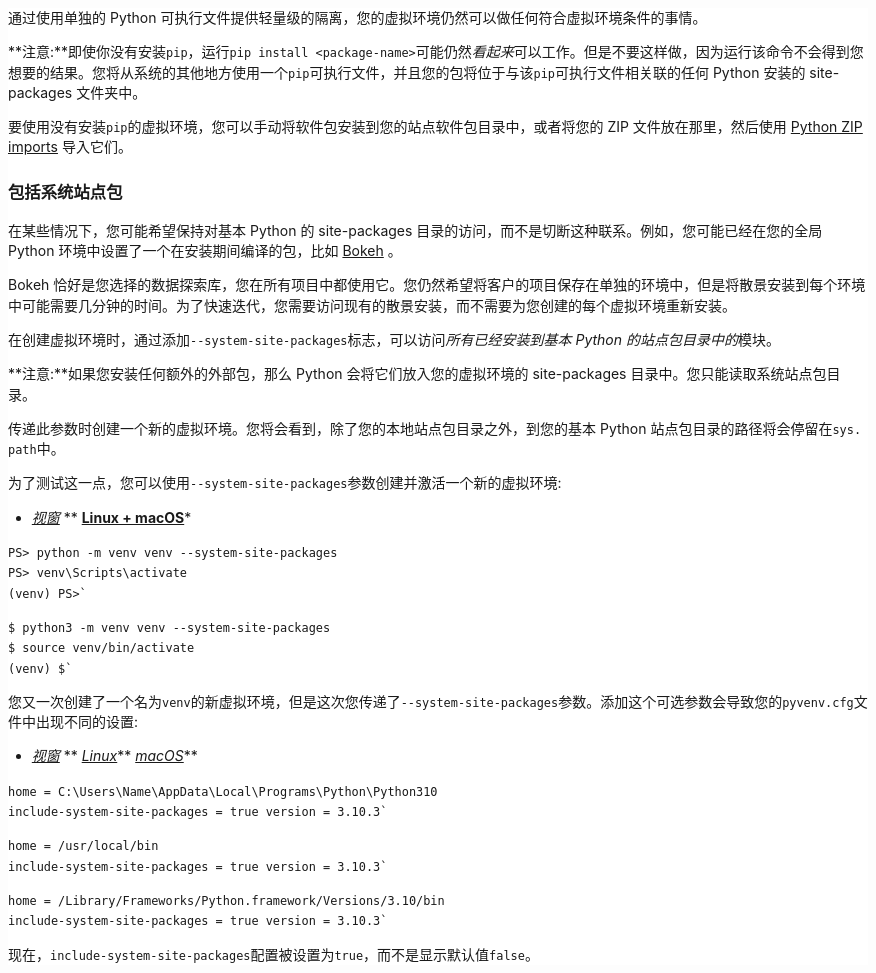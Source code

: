 通过使用单独的 Python 可执行文件提供轻量级的隔离，您的虚拟环境仍然可以做任何符合虚拟环境条件的事情。

**注意:**即使你没有安装`pip`，运行`pip install <package-name>`可能仍然*看起来*可以工作。但是不要这样做，因为运行该命令不会得到您想要的结果。您将从系统的其他地方使用一个`pip`可执行文件，并且您的包将位于与该`pip`可执行文件相关联的任何 Python 安装的 site-packages 文件夹中。

要使用没有安装`pip`的虚拟环境，您可以手动将软件包安装到您的站点软件包目录中，或者将您的 ZIP 文件放在那里，然后使用 [Python ZIP imports](https://realpython.com/python-zip-import/) 导入它们。

### 包括系统站点包

在某些情况下，您可能希望保持对基本 Python 的 site-packages 目录的访问，而不是切断这种联系。例如，您可能已经在您的全局 Python 环境中设置了一个在安装期间编译的包，比如 [Bokeh](https://realpython.com/python-data-visualization-bokeh/) 。

Bokeh 恰好是您选择的数据探索库，您在所有项目中都使用它。您仍然希望将客户的项目保存在单独的环境中，但是将散景安装到每个环境中可能需要几分钟的时间。为了快速迭代，您需要访问现有的散景安装，而不需要为您创建的每个虚拟环境重新安装。

在创建虚拟环境时，通过添加`--system-site-packages`标志，可以访问*所有已经安装到基本 Python 的站点包目录中的*模块。

**注意:**如果您安装任何额外的外部包，那么 Python 会将它们放入您的虚拟环境的 site-packages 目录中。您只能读取系统站点包目录。

传递此参数时创建一个新的虚拟环境。您将会看到，除了您的本地站点包目录之外，到您的基本 Python 站点包目录的路径将会停留在`sys.path`中。

为了测试这一点，您可以使用`--system-site-packages`参数创建并激活一个新的虚拟环境:

*   [*视窗*](#windows-36)
**   [**Linux + macOS**](#linux-macos-36)*

```
PS> python -m venv venv --system-site-packages
PS> venv\Scripts\activate
(venv) PS>` 
```

```
$ python3 -m venv venv --system-site-packages
$ source venv/bin/activate
(venv) $` 
```

您又一次创建了一个名为`venv`的新虚拟环境，但是这次您传递了`--system-site-packages`参数。添加这个可选参数会导致您的`pyvenv.cfg`文件中出现不同的设置:

*   [*视窗*](#windows-37)
**   [*Linux*](#linux-37)**   [*macOS*](#macos-37)**

```
home = C:\Users\Name\AppData\Local\Programs\Python\Python310
include-system-site-packages = true version = 3.10.3` 
```

```
home = /usr/local/bin
include-system-site-packages = true version = 3.10.3` 
```

```
home = /Library/Frameworks/Python.framework/Versions/3.10/bin
include-system-site-packages = true version = 3.10.3` 
```

现在，`include-system-site-packages`配置被设置为`true`，而不是显示默认值`false`。
